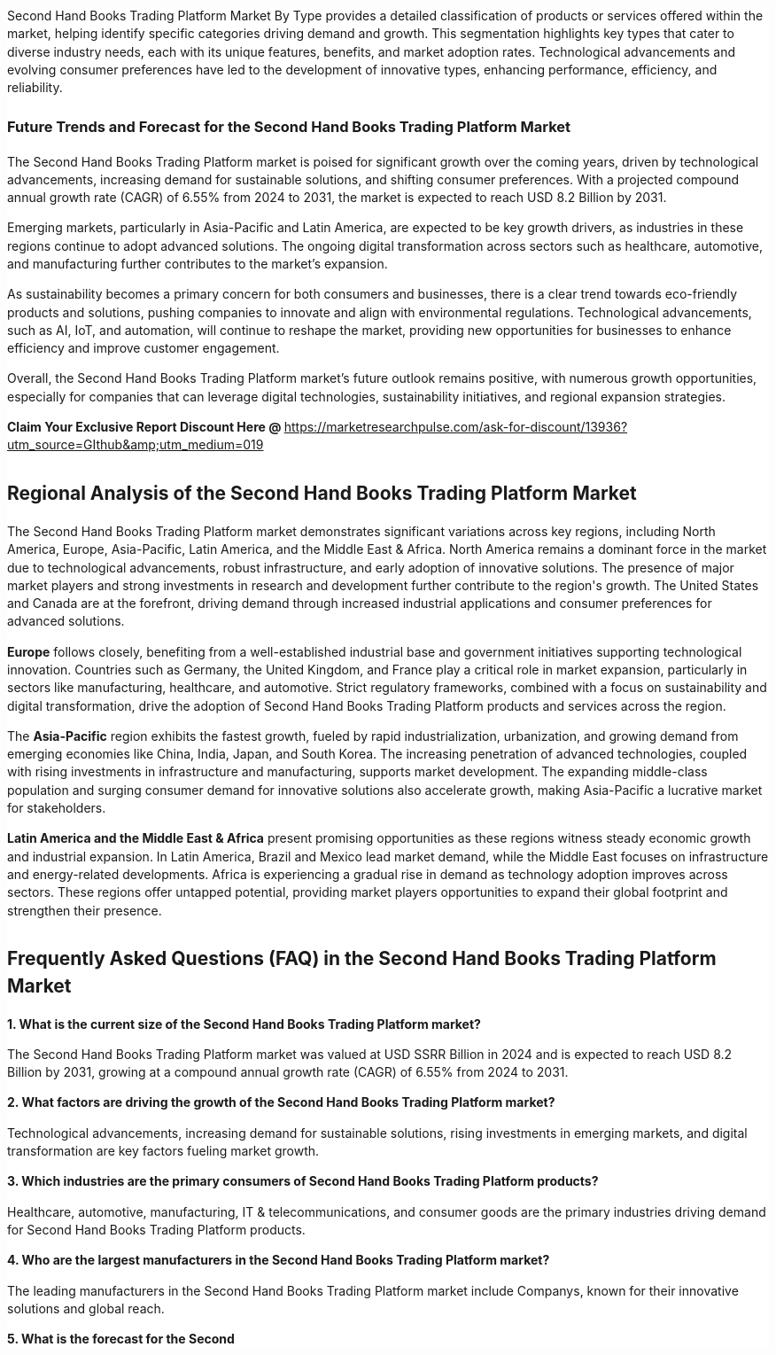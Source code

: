 Second Hand Books Trading Platform Market By Type provides a detailed classification of products or services offered within the market, helping identify specific categories driving demand and growth. This segmentation highlights key types that cater to diverse industry needs, each with its unique features, benefits, and market adoption rates. Technological advancements and evolving consumer preferences have led to the development of innovative types, enhancing performance, efficiency, and reliability.</p><h3>Future Trends and Forecast for the Second Hand Books Trading Platform Market</h3><p>The Second Hand Books Trading Platform market is poised for significant growth over the coming years, driven by technological advancements, increasing demand for sustainable solutions, and shifting consumer preferences. With a projected compound annual growth rate (CAGR) of 6.55% from 2024 to 2031, the market is expected to reach USD 8.2 Billion by 2031.</p><p>Emerging markets, particularly in Asia-Pacific and Latin America, are expected to be key growth drivers, as industries in these regions continue to adopt advanced solutions. The ongoing digital transformation across sectors such as healthcare, automotive, and manufacturing further contributes to the market&rsquo;s expansion.</p><p>As sustainability becomes a primary concern for both consumers and businesses, there is a clear trend towards eco-friendly products and solutions, pushing companies to innovate and align with environmental regulations. Technological advancements, such as AI, IoT, and automation, will continue to reshape the market, providing new opportunities for businesses to enhance efficiency and improve customer engagement.</p><p>Overall, the Second Hand Books Trading Platform market&rsquo;s future outlook remains positive, with numerous growth opportunities, especially for companies that can leverage digital technologies, sustainability initiatives, and regional expansion strategies.</p><p><strong>Claim Your Exclusive Report Discount Here @ </strong><a href="https://marketresearchpulse.com/ask-for-discount/13936?utm_source=GIthub&amp;utm_medium=019">https://marketresearchpulse.com/ask-for-discount/13936?utm_source=GIthub&amp;utm_medium=019</a></p><h2><strong>Regional Analysis of the Second Hand Books Trading Platform Market</strong></h2><p>The Second Hand Books Trading Platform market demonstrates significant variations across key regions, including North America, Europe, Asia-Pacific, Latin America, and the Middle East &amp; Africa. North America remains a dominant force in the market due to technological advancements, robust infrastructure, and early adoption of innovative solutions. The presence of major market players and strong investments in research and development further contribute to the region's growth. The United States and Canada are at the forefront, driving demand through increased industrial applications and consumer preferences for advanced solutions.</p><p><strong>Europe</strong> follows closely, benefiting from a well-established industrial base and government initiatives supporting technological innovation. Countries such as Germany, the United Kingdom, and France play a critical role in market expansion, particularly in sectors like manufacturing, healthcare, and automotive. Strict regulatory frameworks, combined with a focus on sustainability and digital transformation, drive the adoption of Second Hand Books Trading Platform products and services across the region.</p><p>The <strong>Asia-Pacific</strong> region exhibits the fastest growth, fueled by rapid industrialization, urbanization, and growing demand from emerging economies like China, India, Japan, and South Korea. The increasing penetration of advanced technologies, coupled with rising investments in infrastructure and manufacturing, supports market development. The expanding middle-class population and surging consumer demand for innovative solutions also accelerate growth, making Asia-Pacific a lucrative market for stakeholders.</p><p><strong>Latin America and the Middle East &amp; Africa</strong> present promising opportunities as these regions witness steady economic growth and industrial expansion. In Latin America, Brazil and Mexico lead market demand, while the Middle East focuses on infrastructure and energy-related developments. Africa is experiencing a gradual rise in demand as technology adoption improves across sectors. These regions offer untapped potential, providing market players opportunities to expand their global footprint and strengthen their presence.</p><h2><strong>Frequently Asked Questions (FAQ) in the Second Hand Books Trading Platform Market</strong></h2><p><strong>1. What is the current size of the Second Hand Books Trading Platform market?</strong></p><p>The Second Hand Books Trading Platform market was valued at USD SSRR Billion in 2024 and is expected to reach USD 8.2 Billion by 2031, growing at a compound annual growth rate (CAGR) of 6.55% from 2024 to 2031.</p><p><strong>2. What factors are driving the growth of the Second Hand Books Trading Platform market?</strong></p><p>Technological advancements, increasing demand for sustainable solutions, rising investments in emerging markets, and digital transformation are key factors fueling market growth.</p><p><strong>3. Which industries are the primary consumers of Second Hand Books Trading Platform products?</strong></p><p>Healthcare, automotive, manufacturing, IT &amp; telecommunications, and consumer goods are the primary industries driving demand for Second Hand Books Trading Platform products.</p><p><strong>4. Who are the largest manufacturers in the Second Hand Books Trading Platform market?</strong></p><p>The leading manufacturers in the Second Hand Books Trading Platform market include Companys, known for their innovative solutions and global reach.</p><p><strong>5. What is the forecast for the Second